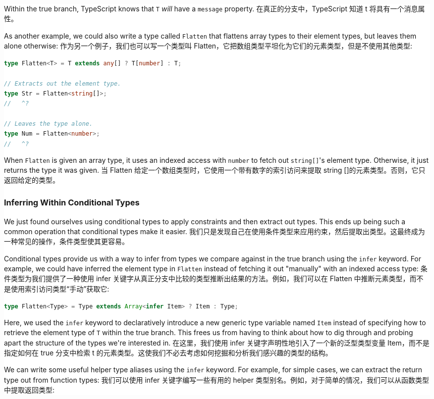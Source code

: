 Within the true branch, TypeScript knows that `T` _will_ have a `message` property.
在真正的分支中，TypeScript 知道 t 将具有一个消息属性。


As another example, we could also write a type called `Flatten` that flattens array types to their element types, but leaves them alone otherwise:
作为另一个例子，我们也可以写一个类型叫 Flatten，它把数组类型平坦化为它们的元素类型，但是不使用其他类型:



```ts twoslash
type Flatten<T> = T extends any[] ? T[number] : T;

// Extracts out the element type.
type Str = Flatten<string[]>;
//   ^?

// Leaves the type alone.
type Num = Flatten<number>;
//   ^?
```

When `Flatten` is given an array type, it uses an indexed access with `number` to fetch out `string[]`'s element type.
Otherwise, it just returns the type it was given.
当 Flatten 给定一个数组类型时，它使用一个带有数字的索引访问来提取 string []的元素类型。否则，它只返回给定的类型。



### Inferring Within Conditional Types

We just found ourselves using conditional types to apply constraints and then extract out types.
This ends up being such a common operation that conditional types make it easier.
我们只是发现自己在使用条件类型来应用约束，然后提取出类型。这最终成为一种常见的操作，条件类型使其更容易。



Conditional types provide us with a way to infer from types we compare against in the true branch using the `infer` keyword.
For example, we could have inferred the element type in `Flatten` instead of fetching it out "manually" with an indexed access type:
条件类型为我们提供了一种使用 infer 关键字从真正分支中比较的类型推断出结果的方法。例如，我们可以在 Flatten 中推断元素类型，而不是使用索引访问类型“手动”获取它:



```ts twoslash
type Flatten<Type> = Type extends Array<infer Item> ? Item : Type;
```

Here, we used the `infer` keyword to declaratively introduce a new generic type variable named `Item` instead of specifying how to retrieve the element type of `T` within the true branch.
This frees us from having to think about how to dig through and probing apart the structure of the types we're interested in.
在这里，我们使用 infer 关键字声明性地引入了一个新的泛型类型变量 Item，而不是指定如何在 true 分支中检索 t 的元素类型。这使我们不必去考虑如何挖掘和分析我们感兴趣的类型的结构。



We can write some useful helper type aliases using the `infer` keyword.
For example, for simple cases, we can extract the return type out from function types:
我们可以使用 infer 关键字编写一些有用的 helper 类型别名。例如，对于简单的情况，我们可以从函数类型中提取返回类型:
